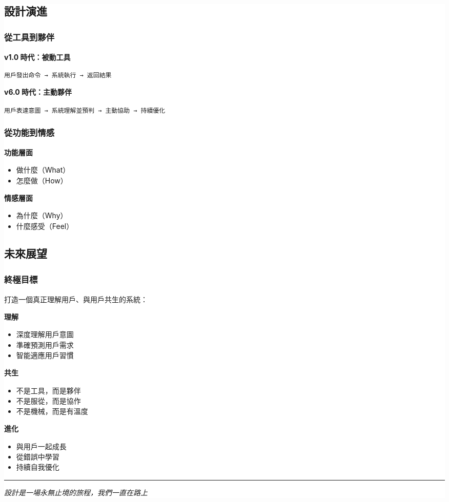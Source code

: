 ## 設計演進

### 從工具到夥伴

**v1.0 時代：被動工具**
```
用戶發出命令 → 系統執行 → 返回結果
```

**v6.0 時代：主動夥伴**
```
用戶表達意圖 → 系統理解並預判 → 主動協助 → 持續優化
```

### 從功能到情感

**功能層面**
- 做什麼（What）
- 怎麼做（How）

**情感層面**
- 為什麼（Why）
- 什麼感受（Feel）

## 未來展望

### 終極目標

打造一個真正理解用戶、與用戶共生的系統：

**理解**
- 深度理解用戶意圖
- 準確預測用戶需求
- 智能適應用戶習慣

**共生**
- 不是工具，而是夥伴
- 不是服從，而是協作
- 不是機械，而是有溫度

**進化**
- 與用戶一起成長
- 從錯誤中學習
- 持續自我優化

---

*設計是一場永無止境的旅程，我們一直在路上*
